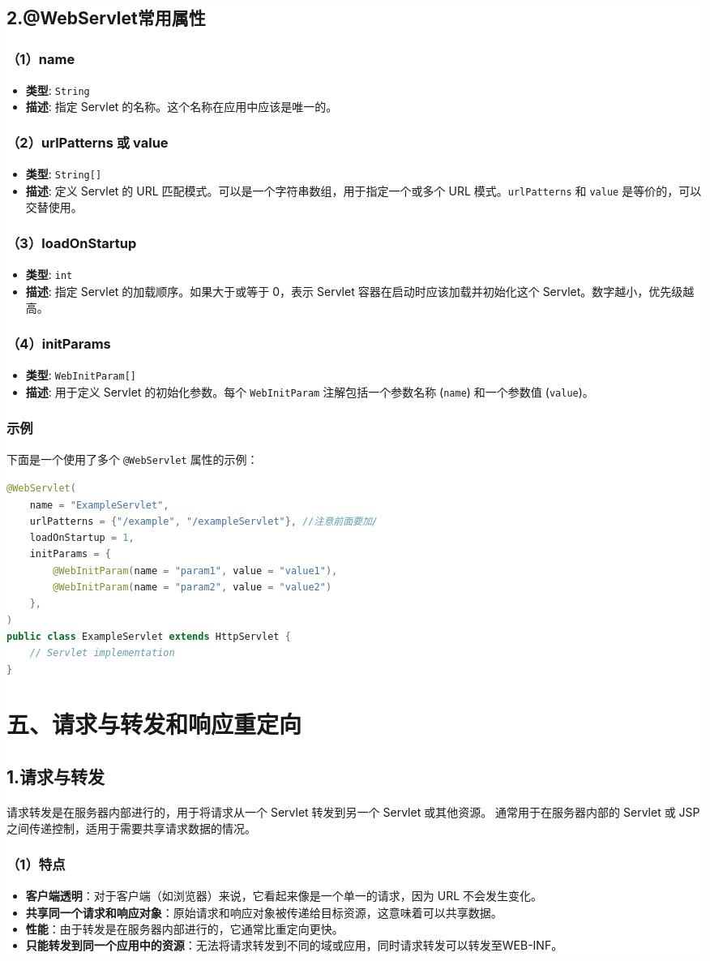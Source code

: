 ## 2.@WebServlet常用属性

### （1）name
- **类型**: `String`
- **描述**: 指定 Servlet 的名称。这个名称在应用中应该是唯一的。

### （2）urlPatterns 或 value
- **类型**: `String[]`
- **描述**: 定义 Servlet 的 URL 匹配模式。可以是一个字符串数组，用于指定一个或多个 URL 模式。`urlPatterns` 和 `value` 是等价的，可以交替使用。

### （3）loadOnStartup
- **类型**: `int`
- **描述**: 指定 Servlet 的加载顺序。如果大于或等于 0，表示 Servlet 容器在启动时应该加载并初始化这个 Servlet。数字越小，优先级越高。

### （4）initParams
- **类型**: `WebInitParam[]`
- **描述**: 用于定义 Servlet 的初始化参数。每个 `WebInitParam` 注解包括一个参数名称 (`name`) 和一个参数值 (`value`)。

### 示例

下面是一个使用了多个 `@WebServlet` 属性的示例：

```java
@WebServlet(
    name = "ExampleServlet", 
    urlPatterns = {"/example", "/exampleServlet"}, //注意前面要加/
    loadOnStartup = 1,
    initParams = {
        @WebInitParam(name = "param1", value = "value1"),
        @WebInitParam(name = "param2", value = "value2")
    },
)
public class ExampleServlet extends HttpServlet {
    // Servlet implementation
}
```

# 五、请求与转发和响应重定向

## 1.请求与转发

请求转发是在服务器内部进行的，用于将请求从一个 Servlet 转发到另一个 Servlet 或其他资源。 通常用于在服务器内部的 Servlet 或 JSP 之间传递控制，适用于需要共享请求数据的情况。

### （1）特点

- **客户端透明**：对于客户端（如浏览器）来说，它看起来像是一个单一的请求，因为 URL 不会发生变化。
- **共享同一个请求和响应对象**：原始请求和响应对象被传递给目标资源，这意味着可以共享数据。
- **性能**：由于转发是在服务器内部进行的，它通常比重定向更快。
- **只能转发到同一个应用中的资源**：无法将请求转发到不同的域或应用，同时请求转发可以转发至WEB-INF。

